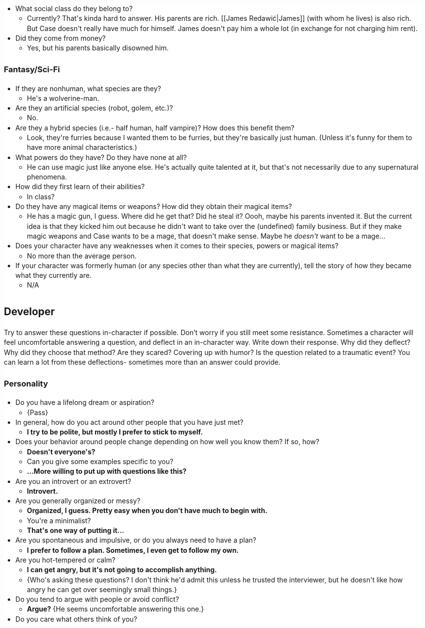 - What social class do they belong to?
	- Currently? That's kinda hard to answer. His parents are rich. [[James Redawić|James]] (with whom he lives) is also rich. But Case doesn't really have much for himself. James doesn't pay him a whole lot (in exchange for not charging him rent).
- Did they come from money?
	- Yes, but his parents basically disowned him.

### Fantasy/Sci-Fi
- If they are nonhuman, what species are they?
	- He's a wolverine-man.
- Are they an artificial species (robot, golem, etc.)?
	- No.
- Are they a hybrid species (i.e.- half human, half vampire)? How does this benefit them?
	- Look, they're furries because I wanted them to be furries, but they're basically just human. (Unless it's funny for them to have more animal characteristics.)
- What powers do they have? Do they have none at all?
	- He can use magic just like anyone else. He's actually quite talented at it, but that's not necessarily due to any supernatural phenomena.
- How did they first learn of their abilities?
	- In class?
- Do they have any magical items or weapons? How did they obtain their magical items?
	- He has a magic gun, I guess. Where did he get that? Did he steal it? Oooh, maybe his parents invented it. But the current idea is that they kicked him out because he didn't want to take over the (undefined) family business. But if they make magic weapons and Case wants to be a mage, that doesn't make sense. Maybe he *doesn't* want to be a mage...
- Does your character have any weaknesses when it comes to their species, powers or magical items?
	- No more than the average person.
- If your character was formerly human (or any species other than what they are currently), tell the story of how they became what they currently are.
	- N/A

## Developer
Try to answer these questions in-character if possible. Don’t worry if you still meet some resistance. Sometimes a character will feel uncomfortable answering a question, and deflect in an in-character way. Write down their response. Why did they deflect? Why did they choose that method? Are they scared? Covering up with humor? Is the question related to a traumatic event? You can learn a lot from these deflections- sometimes more than an answer could provide.

### Personality
- Do you have a lifelong dream or aspiration?
	- {Pass}
- In general, how do you act around other people that you have just met?
	- **I try to be polite, but mostly I prefer to stick to myself.**
- Does your behavior around people change depending on how well you know them? If so, how?
	- **Doesn't everyone's?**
	- Can you give some examples specific to you?
	- **...More willing to put up with questions like this?**
- Are you an introvert or an extrovert?
	- **Introvert.**
- Are you generally organized or messy?
	- **Organized, I guess. Pretty easy when you don't have much to begin with.**
	- You're a minimalist?
	- **That's one way of putting it...**
- Are you spontaneous and impulsive, or do you always need to have a plan?
	- **I prefer to follow a plan. Sometimes, I even get to follow my own.**
- Are you hot-tempered or calm?
	- **I can get angry, but it's not going to accomplish anything.**
	- {Who's asking these questions? I don't think he'd admit this unless he trusted the interviewer, but he doesn't like how angry he can get over seemingly small things.}
- Do you tend to argue with people or avoid conflict?
	- **Argue?** {He seems uncomfortable answering this one.}
- Do you care what others think of you?